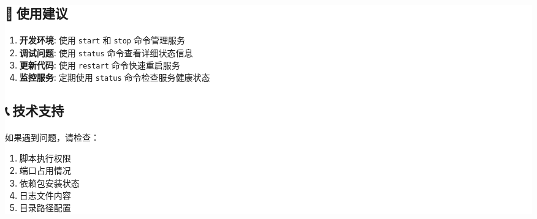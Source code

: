 ## 🎯 使用建议

1. **开发环境**: 使用 `start` 和 `stop` 命令管理服务
2. **调试问题**: 使用 `status` 命令查看详细状态信息
3. **更新代码**: 使用 `restart` 命令快速重启服务
4. **监控服务**: 定期使用 `status` 命令检查服务健康状态

## 📞 技术支持

如果遇到问题，请检查：
1. 脚本执行权限
2. 端口占用情况
3. 依赖包安装状态
4. 日志文件内容
5. 目录路径配置

